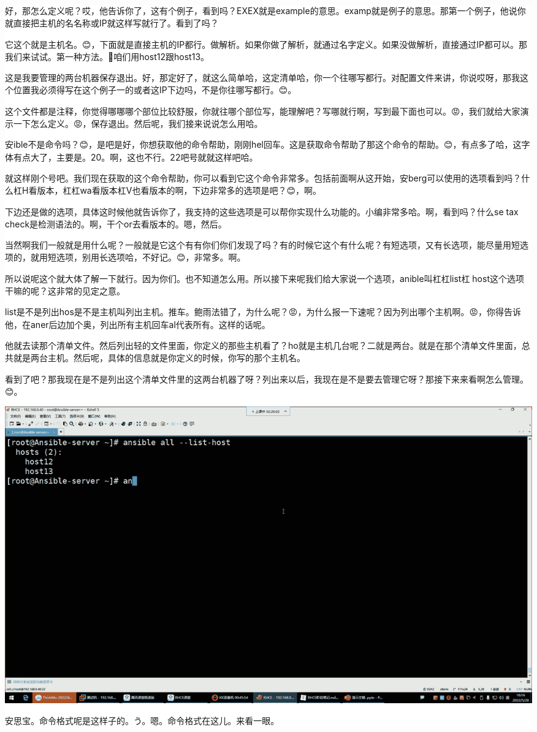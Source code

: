 好，那怎么定义呢？哎，他告诉你了，这有个例子，看到吗？EXEX就是example的意思。examp就是例子的意思。那第一个例子，他说你就直接把主机的名名称或IP就这样写就行了。看到了吗？

它这个就是主机名。😊，下面就是直接主机的IP都行。做解析。如果你做了解析，就通过名字定义。如果没做解析，直接通过IP都可以。那我们来试试。第一种方法。🎼咱们用host12跟host13。

这是我要管理的两台机器保存退出。好，那定好了，就这么简单哈，这定清单哈，你一个往哪写都行。对配置文件来讲，你说哎呀，那我这个位置我必须得写在这个例子一的或者这IP下边吗，不是你往哪写都行。😊。

这个文件都是注释，你觉得哪哪哪个部位比较舒服，你就往哪个部位写，能理解吧？写哪就行啊，写到最下面也可以。😡，我们就给大家演示一下怎么定义。😡，保存退出。然后呢，我们接来说说怎么用哈。

安ible不是命令吗？😊，是吧是好，你想获取他的命令帮助，刚刚hel回车。这是获取命令帮助了那这个命令的帮助。😊，有点多了哈，这字体有点大了，主要是。20。啊，这也不行。22吧号就就这样吧哈。

就这样刚个号吧。我们现在获取的这个命令帮助，你可以看到它这个命令非常多。包括前面啊从这开始，安berg可以使用的选项看到吗？什么杠H看版本，杠杠wa看版本杠V也看版本的啊，下边非常多的选项是吧？😊，啊。

下边还是做的选项，具体这时候他就告诉你了，我支持的这些选项是可以帮你实现什么功能的。小编非常多哈。啊，看到吗？什么se tax check是检测语法的。啊，干个or去看版本的。嗯，然后。

当然啊我们一般就是用什么呢？一般就是它这个有有你们你们发现了吗？有的时候它这个有什么呢？有短选项，又有长选项，能尽量用短选项的，就用短选项，别用长选项哈，不好记。😊，非常多。啊。

所以说呢这个就大体了解一下就行。因为你们。也不知道怎么用。所以接下来呢我们给大家说一个选项，anible叫杠杠list杠 host这个选项干嘛的呢？这非常的见定之意。

list是不是列出hos是不是主机叫列出主机。推车。鲍雨法错了，为什么呢？😡，为什么报一下速呢？因为列出哪个主机啊。😡，你得告诉他，在aner后边加个奥，列出所有主机回车al代表所有。这样的话呢。

他就去读那个清单文件。然后列出轻的文件里面，你定义的那些主机看了？ho就是主机几台呢？二就是两台。就是在那个清单文件里面，总共就是两台主机。然后呢，具体的信息就是你定义的时候，你写的那个主机名。

看到了吧？那我现在是不是列出这个清单文件里的这两台机器了呀？列出来以后，我现在是不是要去管理它呀？那接下来来看啊怎么管理。😊。



![](img/b804509aa2694a399f62f311ef1c0e0a_93.png)

安思宝。命令格式呢是这样子的。う。嗯。命令格式在这儿。来看一眼。
